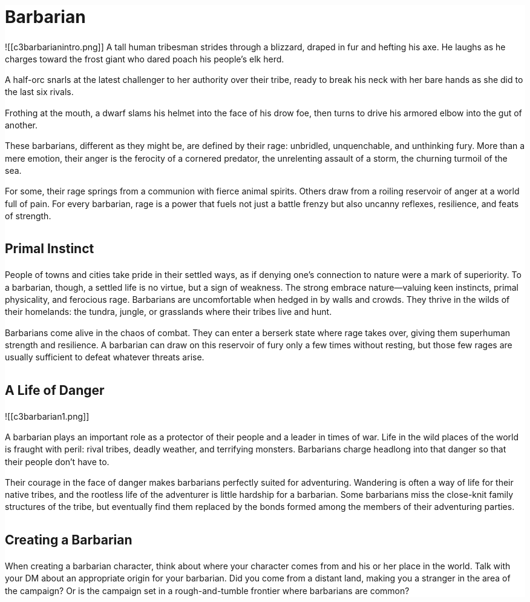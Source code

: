 # Barbarian
![[c3barbarianintro.png]]
A tall human tribesman strides through a blizzard, draped in fur and hefting his axe. He laughs as he charges toward the frost giant who dared poach his people’s elk herd.

A half-orc snarls at the latest challenger to her authority over their tribe, ready to break his neck with her bare hands as she did to the last six rivals.

Frothing at the mouth, a dwarf slams his helmet into the face of his drow foe, then turns to drive his armored elbow into the gut of another.

These barbarians, different as they might be, are defined by their rage: unbridled, unquenchable, and unthinking fury. More than a mere emotion, their anger is the ferocity of a cornered predator, the unrelenting assault of a storm, the churning turmoil of the sea.

For some, their rage springs from a communion with fierce animal spirits. Others draw from a roiling reservoir of anger at a world full of pain. For every barbarian, rage is a power that fuels not just a battle frenzy but also uncanny reflexes, resilience, and feats of strength.

## Primal Instinct

People of towns and cities take pride in their settled ways, as if denying one’s connection to nature were a mark of superiority. To a barbarian, though, a settled life is no virtue, but a sign of weakness. The strong embrace nature—valuing keen instincts, primal physicality, and ferocious rage. Barbarians are uncomfortable when hedged in by walls and crowds. They thrive in the wilds of their homelands: the tundra, jungle, or grasslands where their tribes live and hunt.

Barbarians come alive in the chaos of combat. They can enter a berserk state where rage takes over, giving them superhuman strength and resilience. A barbarian can draw on this reservoir of fury only a few times without resting, but those few rages are usually sufficient to defeat whatever threats arise.

## A Life of Danger

![[c3barbarian1.png]]

A barbarian plays an important role as a protector of their people and a leader in times of war. Life in the wild places of the world is fraught with peril: rival tribes, deadly weather, and terrifying monsters. Barbarians charge headlong into that danger so that their people don’t have to.

Their courage in the face of danger makes barbarians perfectly suited for adventuring. Wandering is often a way of life for their native tribes, and the rootless life of the adventurer is little hardship for a barbarian. Some barbarians miss the close-knit family structures of the tribe, but eventually find them replaced by the bonds formed among the members of their adventuring parties.

## Creating a Barbarian

When creating a barbarian character, think about where your character comes from and his or her place in the world. Talk with your DM about an appropriate origin for your barbarian. Did you come from a distant land, making you a stranger in the area of the campaign? Or is the campaign set in a rough-and-tumble frontier where barbarians are common?
